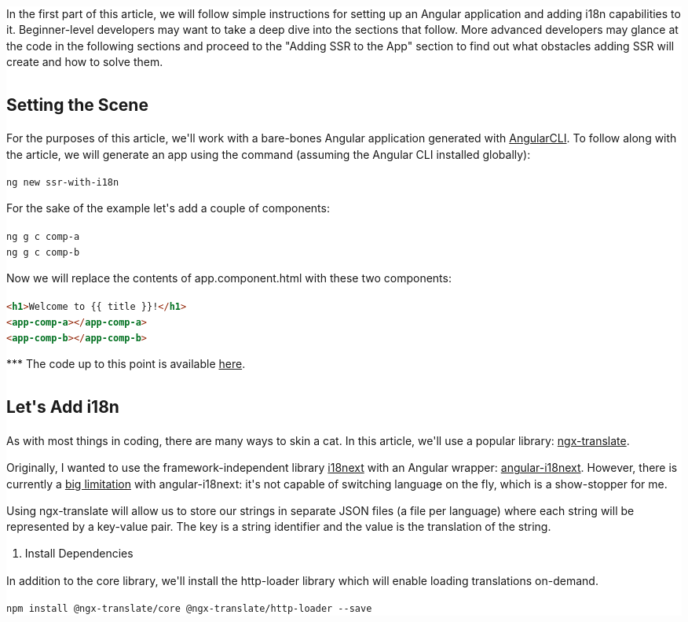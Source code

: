 In the first part of this article, we will follow simple instructions for setting up an Angular application and adding i18n capabilities to it. Beginner-level developers may want to take a deep dive into the sections that follow. More advanced developers may glance at the code in the following sections and proceed to the "Adding SSR to the App" section to find out what obstacles adding SSR will create and how to solve them.

## Setting the Scene

For the purposes of this article, we'll work with a bare-bones Angular application generated with [AngularCLI](https://medium.com/r/?url=https%3A%2F%2Fcli.angular.io%2F). To follow along with the article, we will generate an app using the command (assuming the Angular CLI installed globally):

```
ng new ssr-with-i18n
```

For the sake of the example let's add a couple of components:
```
ng g c comp-a
ng g c comp-b
```

Now we will replace the contents of app.component.html with these two components:

```html
<h1>Welcome to {{ title }}!</h1>
<app-comp-a></app-comp-a>
<app-comp-b></app-comp-b>
```

*** The code up to this point is available [here](https://medium.com/r/?url=https%3A%2F%2Fgithub.com%2FDmitryEfimenko%2Fssr-with-i18n%2Ftree%2Fstep-1).

## Let's Add i18n

As with most things in coding, there are many ways to skin a cat. In this article, we'll use a popular library: [ngx-translate](https://medium.com/r/?url=https%3A%2F%2Fgithub.com%2Fngx-translate%2Fcore). 

Originally, I wanted to use the framework-independent library [i18next](https://medium.com/r/?url=https%3A%2F%2Fwww.i18next.com%2F) with an Angular wrapper: [angular-i18next](https://medium.com/r/?url=https%3A%2F%2Fgithub.com%2FRomanchuk%2Fangular-i18next). However, there is currently a [big limitation](https://medium.com/r/?url=https%3A%2F%2Fgithub.com%2FRomanchuk%2Fangular-i18next%2Fpull%2F11%23issuecomment-364725022) with angular-i18next: it's not capable of switching language on the fly, which is a show-stopper for me.

Using ngx-translate will allow us to store our strings in separate JSON files (a file per language) where each string will be represented by a key-value pair. The key is a string identifier and the value is the translation of the string.

1. Install Dependencies

In addition to the core library, we'll install the http-loader library which will enable loading translations on-demand.

```
npm install @ngx-translate/core @ngx-translate/http-loader --save
```
